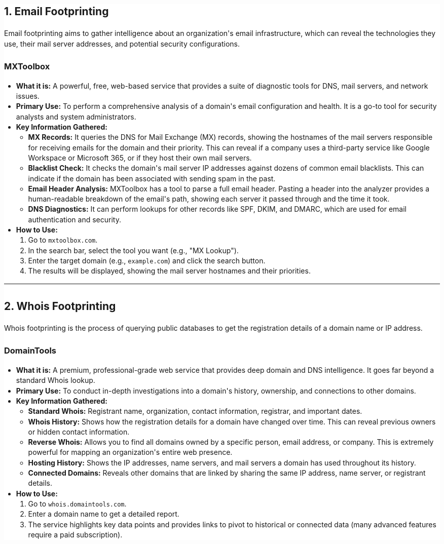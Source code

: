 ## 1. Email Footprinting

Email footprinting aims to gather intelligence about an organization's email infrastructure, which can reveal the technologies they use, their mail server addresses, and potential security configurations.

### MXToolbox
-   **What it is:** A powerful, free, web-based service that provides a suite of diagnostic tools for DNS, mail servers, and network issues.
-   **Primary Use:** To perform a comprehensive analysis of a domain's email configuration and health. It is a go-to tool for security analysts and system administrators.
-   **Key Information Gathered:**
    -   **MX Records:** It queries the DNS for Mail Exchange (MX) records, showing the hostnames of the mail servers responsible for receiving emails for the domain and their priority. This can reveal if a company uses a third-party service like Google Workspace or Microsoft 365, or if they host their own mail servers.
    -   **Blacklist Check:** It checks the domain's mail server IP addresses against dozens of common email blacklists. This can indicate if the domain has been associated with sending spam in the past.
    -   **Email Header Analysis:** MXToolbox has a tool to parse a full email header. Pasting a header into the analyzer provides a human-readable breakdown of the email's path, showing each server it passed through and the time it took.
    -   **DNS Diagnostics:** It can perform lookups for other records like SPF, DKIM, and DMARC, which are used for email authentication and security.
-   **How to Use:**
    1.  Go to `mxtoolbox.com`.
    2.  In the search bar, select the tool you want (e.g., "MX Lookup").
    3.  Enter the target domain (e.g., `example.com`) and click the search button.
    4.  The results will be displayed, showing the mail server hostnames and their priorities.

---

## 2. Whois Footprinting

Whois footprinting is the process of querying public databases to get the registration details of a domain name or IP address.

### DomainTools
-   **What it is:** A premium, professional-grade web service that provides deep domain and DNS intelligence. It goes far beyond a standard Whois lookup.
-   **Primary Use:** To conduct in-depth investigations into a domain's history, ownership, and connections to other domains.
-   **Key Information Gathered:**
    -   **Standard Whois:** Registrant name, organization, contact information, registrar, and important dates.
    -   **Whois History:** Shows how the registration details for a domain have changed over time. This can reveal previous owners or hidden contact information.
    -   **Reverse Whois:** Allows you to find all domains owned by a specific person, email address, or company. This is extremely powerful for mapping an organization's entire web presence.
    -   **Hosting History:** Shows the IP addresses, name servers, and mail servers a domain has used throughout its history.
    -   **Connected Domains:** Reveals other domains that are linked by sharing the same IP address, name server, or registrant details.
-   **How to Use:**
    1.  Go to `whois.domaintools.com`.
    2.  Enter a domain name to get a detailed report.
    3.  The service highlights key data points and provides links to pivot to historical or connected data (many advanced features require a paid subscription).
